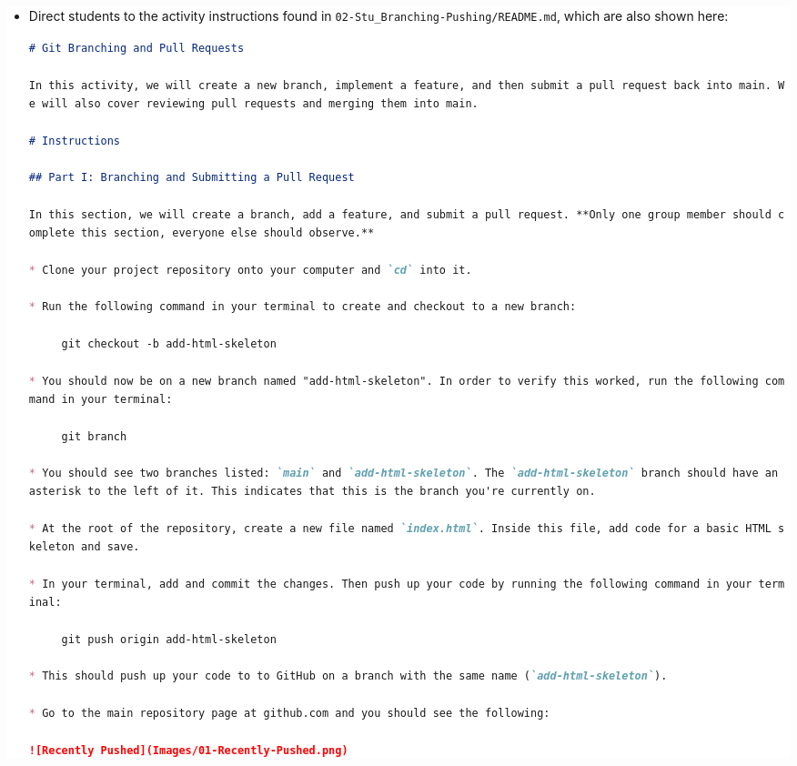 * Direct students to the activity instructions found in `02-Stu_Branching-Pushing/README.md`, which are also shown here:
    
    ```md
    # Git Branching and Pull Requests

    In this activity, we will create a new branch, implement a feature, and then submit a pull request back into main. We will also cover reviewing pull requests and merging them into main.

    # Instructions

    ## Part I: Branching and Submitting a Pull Request

    In this section, we will create a branch, add a feature, and submit a pull request. **Only one group member should complete this section, everyone else should observe.**

    * Clone your project repository onto your computer and `cd` into it.

    * Run the following command in your terminal to create and checkout to a new branch:

         git checkout -b add-html-skeleton

    * You should now be on a new branch named "add-html-skeleton". In order to verify this worked, run the following command in your terminal:

         git branch

    * You should see two branches listed: `main` and `add-html-skeleton`. The `add-html-skeleton` branch should have an asterisk to the left of it. This indicates that this is the branch you're currently on.

    * At the root of the repository, create a new file named `index.html`. Inside this file, add code for a basic HTML skeleton and save.

    * In your terminal, add and commit the changes. Then push up your code by running the following command in your terminal:

         git push origin add-html-skeleton

    * This should push up your code to to GitHub on a branch with the same name (`add-html-skeleton`).

    * Go to the main repository page at github.com and you should see the following:

    ![Recently Pushed](Images/01-Recently-Pushed.png)
